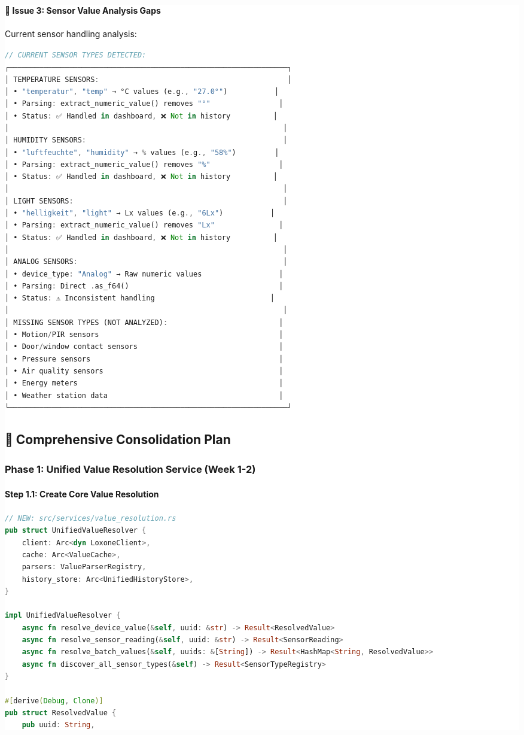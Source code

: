 #### **🔴 Issue 3: Sensor Value Analysis Gaps**

Current sensor handling analysis:

```rust
// CURRENT SENSOR TYPES DETECTED:
┌─────────────────────────────────────────────────────────────────┐
│ TEMPERATURE SENSORS:                                            │
│ • "temperatur", "temp" → °C values (e.g., "27.0°")           │
│ • Parsing: extract_numeric_value() removes "°"                │
│ • Status: ✅ Handled in dashboard, ❌ Not in history          │
│                                                                │
│ HUMIDITY SENSORS:                                              │
│ • "luftfeuchte", "humidity" → % values (e.g., "58%")         │
│ • Parsing: extract_numeric_value() removes "%"                │
│ • Status: ✅ Handled in dashboard, ❌ Not in history          │
│                                                                │
│ LIGHT SENSORS:                                                 │
│ • "helligkeit", "light" → Lx values (e.g., "6Lx")           │
│ • Parsing: extract_numeric_value() removes "Lx"               │
│ • Status: ✅ Handled in dashboard, ❌ Not in history          │
│                                                                │
│ ANALOG SENSORS:                                                │
│ • device_type: "Analog" → Raw numeric values                  │
│ • Parsing: Direct .as_f64()                                   │
│ • Status: ⚠️ Inconsistent handling                           │
│                                                                │
│ MISSING SENSOR TYPES (NOT ANALYZED):                          │
│ • Motion/PIR sensors                                          │
│ • Door/window contact sensors                                 │
│ • Pressure sensors                                            │
│ • Air quality sensors                                         │
│ • Energy meters                                               │
│ • Weather station data                                        │
└─────────────────────────────────────────────────────────────────┘
```

## 🎯 Comprehensive Consolidation Plan

### **Phase 1: Unified Value Resolution Service (Week 1-2)**

#### **Step 1.1: Create Core Value Resolution**

```rust
// NEW: src/services/value_resolution.rs
pub struct UnifiedValueResolver {
    client: Arc<dyn LoxoneClient>,
    cache: Arc<ValueCache>,
    parsers: ValueParserRegistry,
    history_store: Arc<UnifiedHistoryStore>,
}

impl UnifiedValueResolver {
    async fn resolve_device_value(&self, uuid: &str) -> Result<ResolvedValue>
    async fn resolve_sensor_reading(&self, uuid: &str) -> Result<SensorReading>
    async fn resolve_batch_values(&self, uuids: &[String]) -> Result<HashMap<String, ResolvedValue>>
    async fn discover_all_sensor_types(&self) -> Result<SensorTypeRegistry>
}

#[derive(Debug, Clone)]
pub struct ResolvedValue {
    pub uuid: String,
```